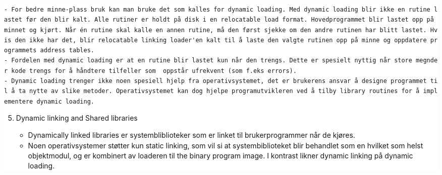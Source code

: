     - For bedre minne-plass bruk kan man bruke det som kalles for dynamic loading. Med dynamic loading blir ikke en rutine lastet før den blir kalt. Alle rutiner er holdt på disk i en relocatable load format. Hovedprogrammet blir lastet opp på minnet og kjørt. Når én rutine skal kalle en annen rutine, må den først sjekke om den andre rutinen har blitt lastet. Hvis den ikke har det, blir relocatable linking loader'en kalt til å laste den valgte rutinen opp på minne og oppdatere programmets address tables.
    - Fordelen med dynamic loading er at en rutine blir lastet kun når den trengs. Dette er spesielt nyttig når store megnder kode trengs for å håndtere tilfeller som  oppstår ufrekvent (som f.eks errors).
    - Dynamic loading trenger ikke noen spesiell hjelp fra operativsystemet, det er brukerens ansvar å designe programmet til å ta nytte av slike metoder. Operativsystemet kan dog hjelpe programutvikleren ved å tilby library routines for å implementere dynamic loading.

5. Dynamic linking and Shared libraries

    - Dynamically linked libraries er systembliblioteker som er linket til brukerprogrammer når de kjøres.
    - Noen operativsystemer støtter kun static linking, som vil si at systembiblioteket blir behandlet som en hvilket som helst objektmodul, og er kombinert av loaderen til the binary program image. I kontrast likner dynamic linking på dynamic loading.
